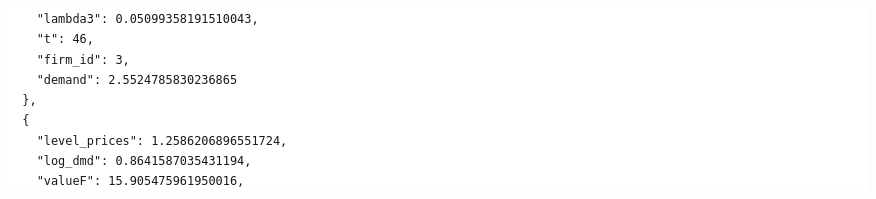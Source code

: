         "lambda3": 0.05099358191510043,
        "t": 46,
        "firm_id": 3,
        "demand": 2.5524785830236865
      },
      {
        "level_prices": 1.2586206896551724,
        "log_dmd": 0.8641587035431194,
        "valueF": 15.905475961950016,
